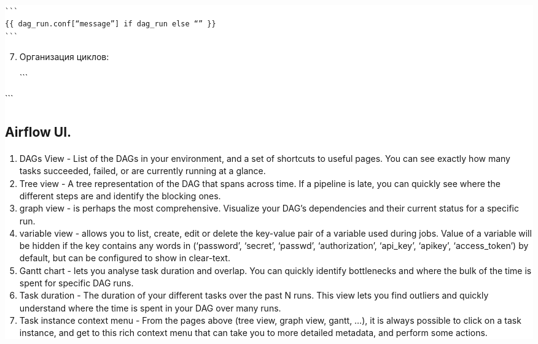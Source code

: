     ```
    {{ dag_run.conf[“message”] if dag_run else “” }}
    ```
7.  Организация циклов:

    \`\`\`

\`\`\`

## Airflow UI.

1. DAGs View - List of the DAGs in your environment, and a set of shortcuts to useful pages. You can see exactly how many tasks succeeded, failed, or are currently running at a glance.
2. Tree view - A tree representation of the DAG that spans across time. If a pipeline is late, you can quickly see where the different steps are and identify the blocking ones.
3. graph view - is perhaps the most comprehensive. Visualize your DAG’s dependencies and their current status for a specific run.
4. variable view - allows you to list, create, edit or delete the key-value pair of a variable used during jobs. Value of a variable will be hidden if the key contains any words in (‘password’, ‘secret’, ‘passwd’, ‘authorization’, ‘api\_key’, ‘apikey’, ‘access\_token’) by default, but can be configured to show in clear-text.
5. Gantt chart - lets you analyse task duration and overlap. You can quickly identify bottlenecks and where the bulk of the time is spent for specific DAG runs.
6. Task duration - The duration of your different tasks over the past N runs. This view lets you find outliers and quickly understand where the time is spent in your DAG over many runs.
7. Task instance context menu - From the pages above (tree view, graph view, gantt, …), it is always possible to click on a task instance, and get to this rich context menu that can take you to more detailed metadata, and perform some actions.
